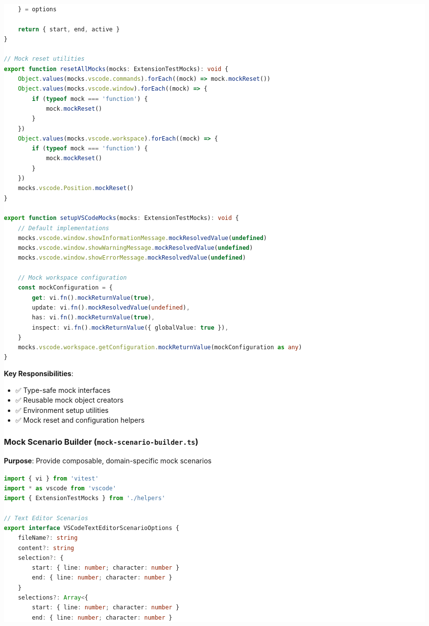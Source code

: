 ```typescript
    } = options

    return { start, end, active }
}

// Mock reset utilities
export function resetAllMocks(mocks: ExtensionTestMocks): void {
    Object.values(mocks.vscode.commands).forEach((mock) => mock.mockReset())
    Object.values(mocks.vscode.window).forEach((mock) => {
        if (typeof mock === 'function') {
            mock.mockReset()
        }
    })
    Object.values(mocks.vscode.workspace).forEach((mock) => {
        if (typeof mock === 'function') {
            mock.mockReset()
        }
    })
    mocks.vscode.Position.mockReset()
}

export function setupVSCodeMocks(mocks: ExtensionTestMocks): void {
    // Default implementations
    mocks.vscode.window.showInformationMessage.mockResolvedValue(undefined)
    mocks.vscode.window.showWarningMessage.mockResolvedValue(undefined)
    mocks.vscode.window.showErrorMessage.mockResolvedValue(undefined)

    // Mock workspace configuration
    const mockConfiguration = {
        get: vi.fn().mockReturnValue(true),
        update: vi.fn().mockResolvedValue(undefined),
        has: vi.fn().mockReturnValue(true),
        inspect: vi.fn().mockReturnValue({ globalValue: true }),
    }
    mocks.vscode.workspace.getConfiguration.mockReturnValue(mockConfiguration as any)
}
```

**Key Responsibilities**:

- ✅ Type-safe mock interfaces
- ✅ Reusable mock object creators
- ✅ Environment setup utilities
- ✅ Mock reset and configuration helpers

### Mock Scenario Builder (`mock-scenario-builder.ts`)

**Purpose**: Provide composable, domain-specific mock scenarios

```typescript
import { vi } from 'vitest'
import * as vscode from 'vscode'
import { ExtensionTestMocks } from './helpers'

// Text Editor Scenarios
export interface VSCodeTextEditorScenarioOptions {
    fileName?: string
    content?: string
    selection?: {
        start: { line: number; character: number }
        end: { line: number; character: number }
    }
    selections?: Array<{
        start: { line: number; character: number }
        end: { line: number; character: number }
```
